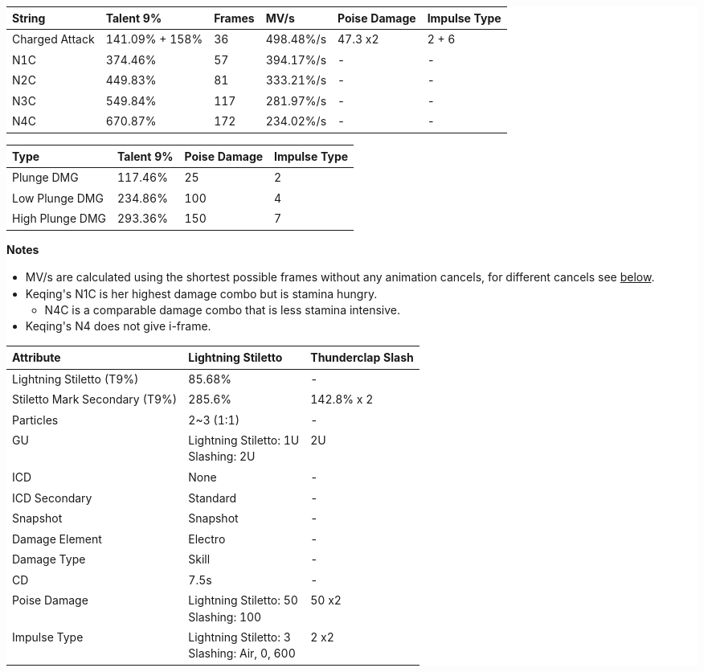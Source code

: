 | String         | Talent 9%      | Frames | MV/s      | Poise Damage | Impulse Type |
| :------------- | :------------- | :----- | :-------- | :----------- | :----------- |
| Charged Attack | 141.09% + 158% | 36     | 498.48%/s | 47.3 x2      | 2 + 6        |
| N1C            | 374.46%        | 57     | 394.17%/s | -            | -            |
| N2C            | 449.83%        | 81     | 333.21%/s | -            | -            |
| N3C            | 549.84%        | 117    | 281.97%/s | -            | -            |
| N4C            | 670.87%        | 172    | 234.02%/s | -            | -            |

</div>

</div>
<div class='talent-columns'>
<Skill char={char} skill='na' sectionFilter='Plunging Attack' />

| Type            | Talent 9% | Poise Damage | Impulse Type |
| :-------------- | :-------- | :----------- | :----------- |
| Plunge DMG      | 117.46%   | 25           | 2            |
| Low Plunge DMG  | 234.86%   | 100          | 4            |
| High Plunge DMG | 293.36%   | 150          | 7            |

</div>

**Notes**

* MV/s are calculated using the shortest possible frames without any animation cancels, for different cancels see [below](#frames).
* Keqing's N1C is her highest damage combo but is stamina hungry.
  * N4C is a comparable damage combo that is less stamina intensive.
* Keqing's N4 does not give i-frame.

</TabItem>

<TabItem value='e' label='Skill'>
<SkillIcon char={char} skill='e' />
<div class='talent-columns'>
<Skill char={char} skill='e' />

| Attribute                       | Lightning Stiletto                              | Thunderclap Slash |
| :------------------------------ | :---------------------------------------------- | :---------------- |
| Lightning Stiletto \(T9%\)      | 85.68%                                          | -                 |
| Stiletto Mark Secondary \(T9%\) | 285.6%                                          | 142.8% x 2        |
| Particles                       | 2~3 \(1:1\)                                     | -                 |
| GU                              | Lightning Stiletto: 1U<br />Slashing: 2U        | 2U                |
| ICD                             | None                                            | -                 |
| ICD Secondary                   | Standard                                        | -                 |
| Snapshot                        | Snapshot                                        | -                 |
| Damage Element                  | Electro                                         | -                 |
| Damage Type                     | Skill                                           | -                 |
| CD                              | 7.5s                                            | -                 |
| Poise Damage                    | Lightning Stiletto: 50<br/>Slashing: 100        | 50 x2             |
| Impulse Type                    | Lightning Stiletto: 3<br/>Slashing: Air, 0, 600 | 2 x2              |
